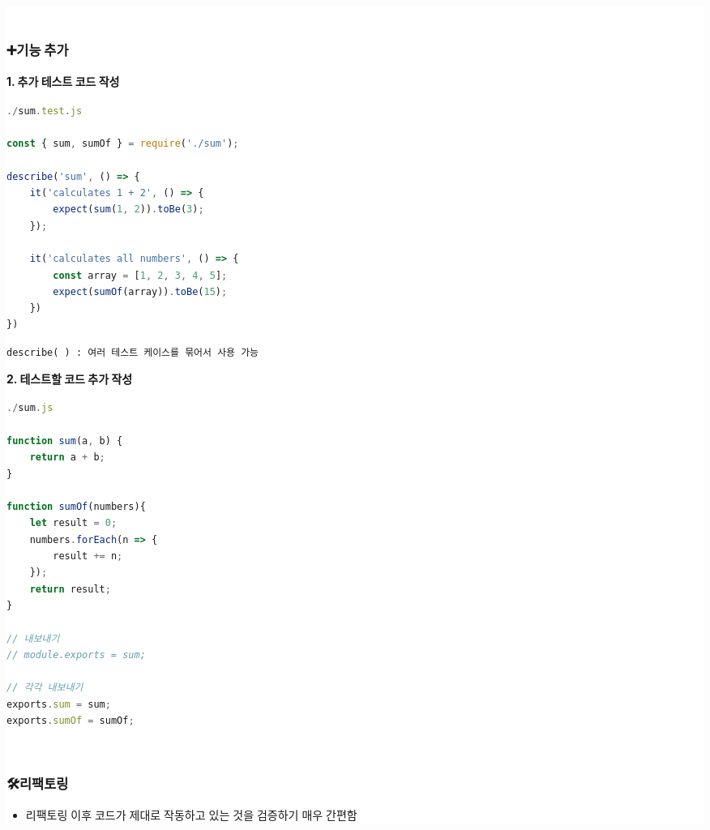 <br>

### **➕기능 추가**

**1. 추가 테스트 코드 작성**

```javascript
./sum.test.js

const { sum, sumOf } = require('./sum');

describe('sum', () => {
    it('calculates 1 + 2', () => {
        expect(sum(1, 2)).toBe(3);
    });

    it('calculates all numbers', () => {
        const array = [1, 2, 3, 4, 5];
        expect(sumOf(array)).toBe(15);
    })
})
```
`describe( ) : 여러 테스트 케이스를 묶어서 사용 가능`
<br>

**2. 테스트할 코드 추가 작성**

```javascript
./sum.js

function sum(a, b) {
    return a + b;
}

function sumOf(numbers){
    let result = 0;
    numbers.forEach(n => {
        result += n;
    });
    return result;
}

// 내보내기
// module.exports = sum; 

// 각각 내보내기
exports.sum = sum;
exports.sumOf = sumOf;
 ```
 <br>

### **🛠리팩토링**

- 리팩토링 이후 코드가 제대로 작동하고 있는 것을 검증하기 매우 간편함
